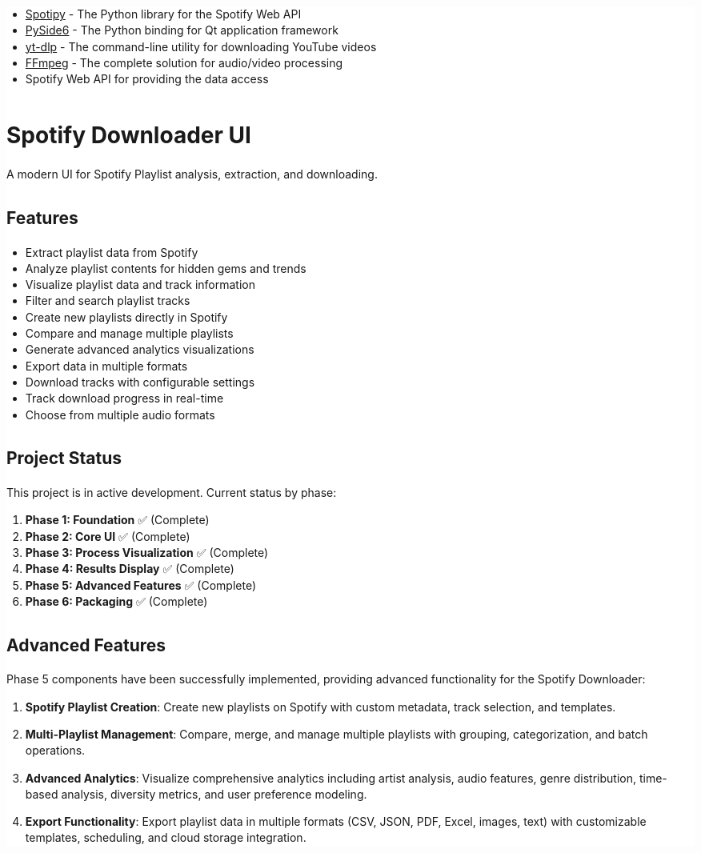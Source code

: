 - [Spotipy](https://github.com/plamere/spotipy) - The Python library for the Spotify Web API
- [PySide6](https://doc.qt.io/qtforpython-6/) - The Python binding for Qt application framework
- [yt-dlp](https://github.com/yt-dlp/yt-dlp) - The command-line utility for downloading YouTube videos
- [FFmpeg](https://ffmpeg.org/) - The complete solution for audio/video processing
- Spotify Web API for providing the data access

# Spotify Downloader UI

A modern UI for Spotify Playlist analysis, extraction, and downloading.

## Features

- Extract playlist data from Spotify
- Analyze playlist contents for hidden gems and trends
- Visualize playlist data and track information
- Filter and search playlist tracks
- Create new playlists directly in Spotify
- Compare and manage multiple playlists
- Generate advanced analytics visualizations
- Export data in multiple formats
- Download tracks with configurable settings
- Track download progress in real-time
- Choose from multiple audio formats

## Project Status

This project is in active development. Current status by phase:

1. **Phase 1: Foundation** ✅ (Complete)
2. **Phase 2: Core UI** ✅ (Complete)
3. **Phase 3: Process Visualization** ✅ (Complete)
4. **Phase 4: Results Display** ✅ (Complete)
5. **Phase 5: Advanced Features** ✅ (Complete)
6. **Phase 6: Packaging** ✅ (Complete)

## Advanced Features

Phase 5 components have been successfully implemented, providing advanced functionality for the Spotify Downloader:

1. **Spotify Playlist Creation**: Create new playlists on Spotify with custom metadata, track selection, and templates.
   
2. **Multi-Playlist Management**: Compare, merge, and manage multiple playlists with grouping, categorization, and batch operations.
   
3. **Advanced Analytics**: Visualize comprehensive analytics including artist analysis, audio features, genre distribution, time-based analysis, diversity metrics, and user preference modeling.
   
4. **Export Functionality**: Export playlist data in multiple formats (CSV, JSON, PDF, Excel, images, text) with customizable templates, scheduling, and cloud storage integration.
